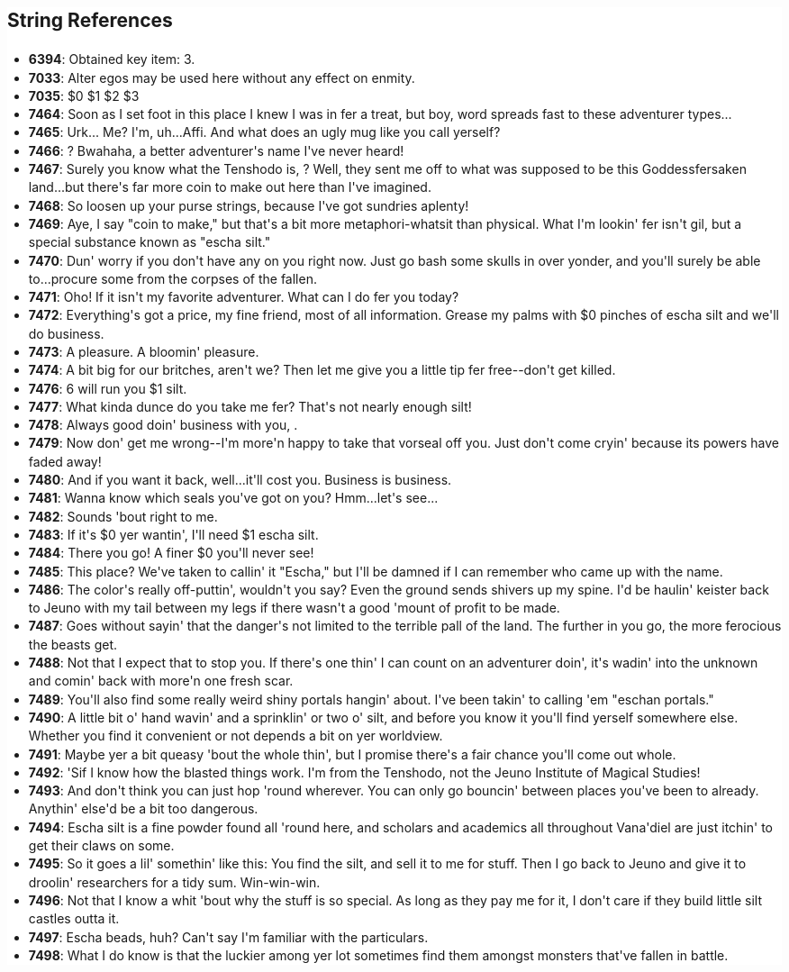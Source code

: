 ## String References

- **6394**: Obtained key item: 3.
- **7033**: Alter egos may be used here without any effect on enmity.
- **7035**: $0 $1 $2 $3
- **7464**: Soon as I set foot in this place I knew I was in fer a treat, but boy, word spreads fast to these adventurer types...
- **7465**: Urk... Me? I'm, uh...Affi. And what does an ugly mug like you call yerself?
- **7466**: <Player>? Bwahaha, a better adventurer's name I've never heard!
- **7467**: Surely you know what the Tenshodo is, <Player>? Well, they sent me off to what was supposed to be this Goddessfersaken land...but there's far more coin to make out here than I've imagined.
- **7468**: So loosen up your purse strings, because I've got sundries aplenty!
- **7469**: Aye, I say "coin to make," but that's a bit more metaphori-whatsit than physical. What I'm lookin' fer isn't gil, but a special substance known as "escha silt."
- **7470**: Dun' worry if you don't have any on you right now. Just go bash some skulls in over yonder, and you'll surely be able to...procure some from the corpses of the fallen.
- **7471**: Oho! If it isn't my favorite adventurer. What can I do fer you today?
- **7472**: Everything's got a price, my fine friend, most of all information. Grease my palms with $0 pinches of escha silt and we'll do business.
- **7473**: A pleasure. A bloomin' pleasure.
- **7474**: A bit big for our britches, aren't we? Then let me give you a little tip fer free--don't get killed.
- **7476**: 6 will run you $1 silt.
- **7477**: What kinda dunce do you take me fer? That's not nearly enough silt!
- **7478**: Always good doin' business with you, <Player>.
- **7479**: Now don' get me wrong--I'm more'n happy to take that vorseal off you. Just don't come cryin' because its powers have faded away!
- **7480**: And if you want it back, well...it'll cost you. Business is business.
- **7481**: Wanna know which seals you've got on you? Hmm...let's see...
- **7482**: Sounds 'bout right to me.
- **7483**: If it's $0 yer wantin', I'll need $1 escha silt.
- **7484**: There you go! A finer $0 you'll never see!
- **7485**: This place? We've taken to callin' it "Escha," but I'll be damned if I can remember who came up with the name.
- **7486**: The color's really off-puttin', wouldn't you say? Even the ground sends shivers up my spine. I'd be haulin' keister back to Jeuno with my tail between my legs if there wasn't a good 'mount of profit to be made.
- **7487**: Goes without sayin' that the danger's not limited to the terrible pall of the land. The further in you go, the more ferocious the beasts get.
- **7488**: Not that I expect that to stop you. If there's one thin' I can count on an adventurer doin', it's wadin' into the unknown and comin' back with more'n one fresh scar.
- **7489**: You'll also find some really weird shiny portals hangin' about. I've been takin' to calling 'em "eschan portals."
- **7490**: A little bit o' hand wavin' and a sprinklin' or two o' silt, and before you know it you'll find yerself somewhere else. Whether you find it convenient or not depends a bit on yer worldview.
- **7491**: Maybe yer a bit queasy 'bout the whole thin', but I promise there's a fair chance you'll come out whole.
- **7492**: 'Sif I know how the blasted things work. I'm from the Tenshodo, not the Jeuno Institute of Magical Studies!
- **7493**: And don't think you can just hop 'round wherever. You can only go bouncin' between places you've been to already. Anythin' else'd be a bit too dangerous.
- **7494**: Escha silt is a fine powder found all 'round here, and scholars and academics all throughout Vana'diel are just itchin' to get their claws on some.
- **7495**: So it goes a lil' somethin' like this: You find the silt, and sell it to me for stuff. Then I go back to Jeuno and give it to droolin' researchers for a tidy sum. Win-win-win.
- **7496**: Not that I know a whit 'bout why the stuff is so special. As long as they pay me for it, I don't care if they build little silt castles outta it.
- **7497**: Escha beads, huh? Can't say I'm familiar with the particulars.
- **7498**: What I do know is that the luckier among yer lot sometimes find them amongst monsters that've fallen in battle.